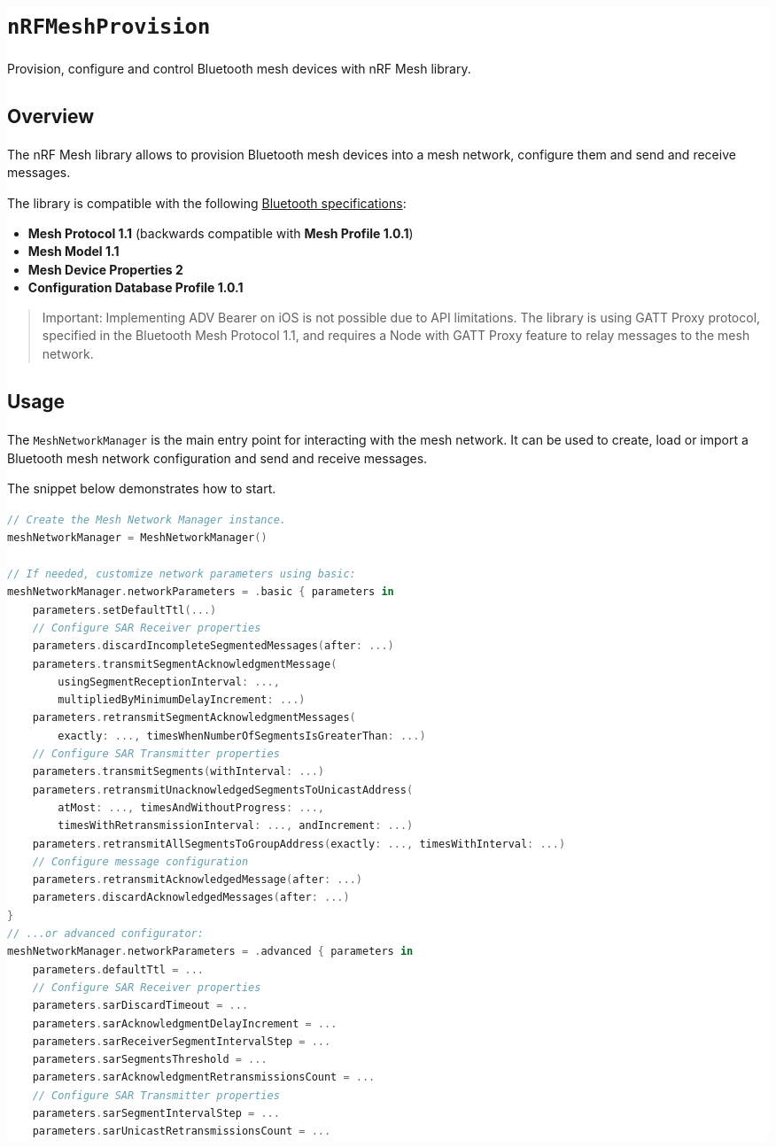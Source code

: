 # ``nRFMeshProvision``

Provision, configure and control Bluetooth mesh devices with nRF Mesh library.

## Overview

The nRF Mesh library allows to provision Bluetooth mesh devices into a mesh network, configure 
them and send and receive messages.

The library is compatible with the following [Bluetooth specifications](https://www.bluetooth.com/specifications/specs/?types=adopted&keyword=mesh):
- **Mesh Protocol 1.1** (backwards compatible with **Mesh Profile 1.0.1**)
- **Mesh Model 1.1**
- **Mesh Device Properties 2**
- **Configuration Database Profile 1.0.1**

> Important: Implementing ADV Bearer on iOS is not possible due to API limitations. 
  The library is using GATT Proxy protocol, specified in the Bluetooth Mesh Protocol 1.1,
  and requires a Node with GATT Proxy feature to relay messages to the mesh network.

## Usage

The ``MeshNetworkManager`` is the main entry point for interacting with the mesh network.
It can be used to create, load or import a Bluetooth mesh network configuration and send 
and receive messages. 

The snippet below demonstrates how to start.

```swift
// Create the Mesh Network Manager instance.
meshNetworkManager = MeshNetworkManager()

// If needed, customize network parameters using basic:
meshNetworkManager.networkParameters = .basic { parameters in
    parameters.setDefaultTtl(...)
    // Configure SAR Receiver properties
    parameters.discardIncompleteSegmentedMessages(after: ...)
    parameters.transmitSegmentAcknowledgmentMessage(
        usingSegmentReceptionInterval: ...,
        multipliedByMinimumDelayIncrement: ...)
    parameters.retransmitSegmentAcknowledgmentMessages(
        exactly: ..., timesWhenNumberOfSegmentsIsGreaterThan: ...)
    // Configure SAR Transmitter properties
    parameters.transmitSegments(withInterval: ...)
    parameters.retransmitUnacknowledgedSegmentsToUnicastAddress(
        atMost: ..., timesAndWithoutProgress: ...,
        timesWithRetransmissionInterval: ..., andIncrement: ...)
    parameters.retransmitAllSegmentsToGroupAddress(exactly: ..., timesWithInterval: ...)
    // Configure message configuration
    parameters.retransmitAcknowledgedMessage(after: ...)
    parameters.discardAcknowledgedMessages(after: ...)
}
// ...or advanced configurator:
meshNetworkManager.networkParameters = .advanced { parameters in
    parameters.defaultTtl = ...
    // Configure SAR Receiver properties
    parameters.sarDiscardTimeout = ...
    parameters.sarAcknowledgmentDelayIncrement = ...
    parameters.sarReceiverSegmentIntervalStep = ...
    parameters.sarSegmentsThreshold = ...
    parameters.sarAcknowledgmentRetransmissionsCount = ...
    // Configure SAR Transmitter properties
    parameters.sarSegmentIntervalStep = ...
    parameters.sarUnicastRetransmissionsCount = ...
```